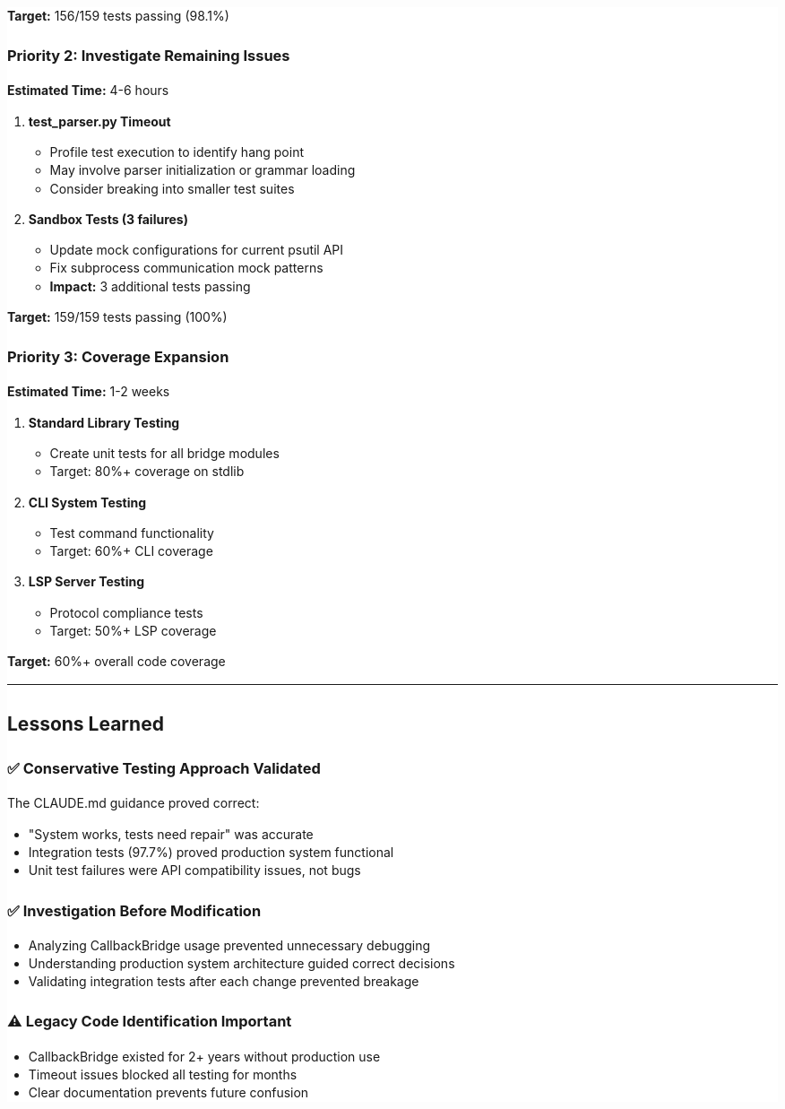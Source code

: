 **Target:** 156/159 tests passing (98.1%)

### Priority 2: Investigate Remaining Issues
**Estimated Time:** 4-6 hours

1. **test_parser.py Timeout**
   - Profile test execution to identify hang point
   - May involve parser initialization or grammar loading
   - Consider breaking into smaller test suites

2. **Sandbox Tests (3 failures)**
   - Update mock configurations for current psutil API
   - Fix subprocess communication mock patterns
   - **Impact:** 3 additional tests passing

**Target:** 159/159 tests passing (100%)

### Priority 3: Coverage Expansion
**Estimated Time:** 1-2 weeks

1. **Standard Library Testing**
   - Create unit tests for all bridge modules
   - Target: 80%+ coverage on stdlib

2. **CLI System Testing**
   - Test command functionality
   - Target: 60%+ CLI coverage

3. **LSP Server Testing**
   - Protocol compliance tests
   - Target: 50%+ LSP coverage

**Target:** 60%+ overall code coverage

---

## Lessons Learned

### ✅ Conservative Testing Approach Validated
The CLAUDE.md guidance proved correct:
- "System works, tests need repair" was accurate
- Integration tests (97.7%) proved production system functional
- Unit test failures were API compatibility issues, not bugs

### ✅ Investigation Before Modification
- Analyzing CallbackBridge usage prevented unnecessary debugging
- Understanding production system architecture guided correct decisions
- Validating integration tests after each change prevented breakage

### ⚠️ Legacy Code Identification Important
- CallbackBridge existed for 2+ years without production use
- Timeout issues blocked all testing for months
- Clear documentation prevents future confusion
